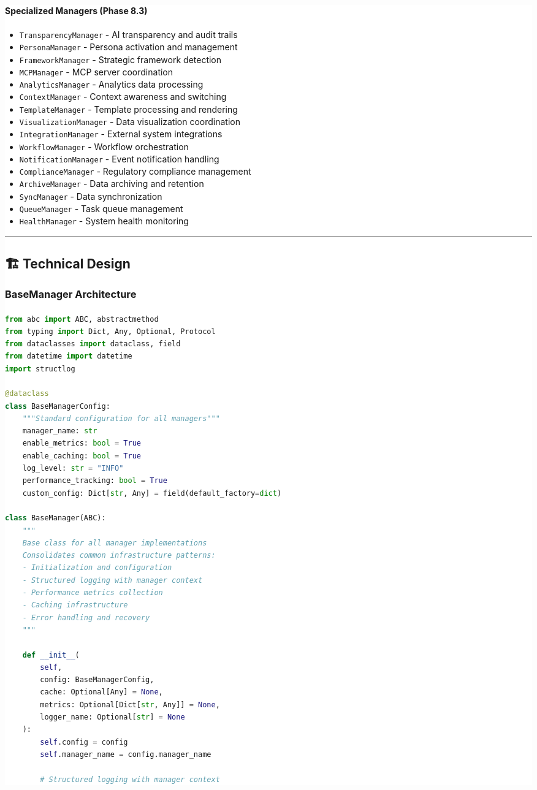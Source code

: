 #### **Specialized Managers** (Phase 8.3)
- `TransparencyManager` - AI transparency and audit trails
- `PersonaManager` - Persona activation and management
- `FrameworkManager` - Strategic framework detection
- `MCPManager` - MCP server coordination
- `AnalyticsManager` - Analytics data processing
- `ContextManager` - Context awareness and switching
- `TemplateManager` - Template processing and rendering
- `VisualizationManager` - Data visualization coordination
- `IntegrationManager` - External system integrations
- `WorkflowManager` - Workflow orchestration
- `NotificationManager` - Event notification handling
- `ComplianceManager` - Regulatory compliance management
- `ArchiveManager` - Data archiving and retention
- `SyncManager` - Data synchronization
- `QueueManager` - Task queue management
- `HealthManager` - System health monitoring

---

## 🏗️ **Technical Design**

### **BaseManager Architecture**

```python
from abc import ABC, abstractmethod
from typing import Dict, Any, Optional, Protocol
from dataclasses import dataclass, field
from datetime import datetime
import structlog

@dataclass
class BaseManagerConfig:
    """Standard configuration for all managers"""
    manager_name: str
    enable_metrics: bool = True
    enable_caching: bool = True
    log_level: str = "INFO"
    performance_tracking: bool = True
    custom_config: Dict[str, Any] = field(default_factory=dict)

class BaseManager(ABC):
    """
    Base class for all manager implementations
    Consolidates common infrastructure patterns:
    - Initialization and configuration
    - Structured logging with manager context
    - Performance metrics collection
    - Caching infrastructure
    - Error handling and recovery
    """

    def __init__(
        self,
        config: BaseManagerConfig,
        cache: Optional[Any] = None,
        metrics: Optional[Dict[str, Any]] = None,
        logger_name: Optional[str] = None
    ):
        self.config = config
        self.manager_name = config.manager_name

        # Structured logging with manager context
```
